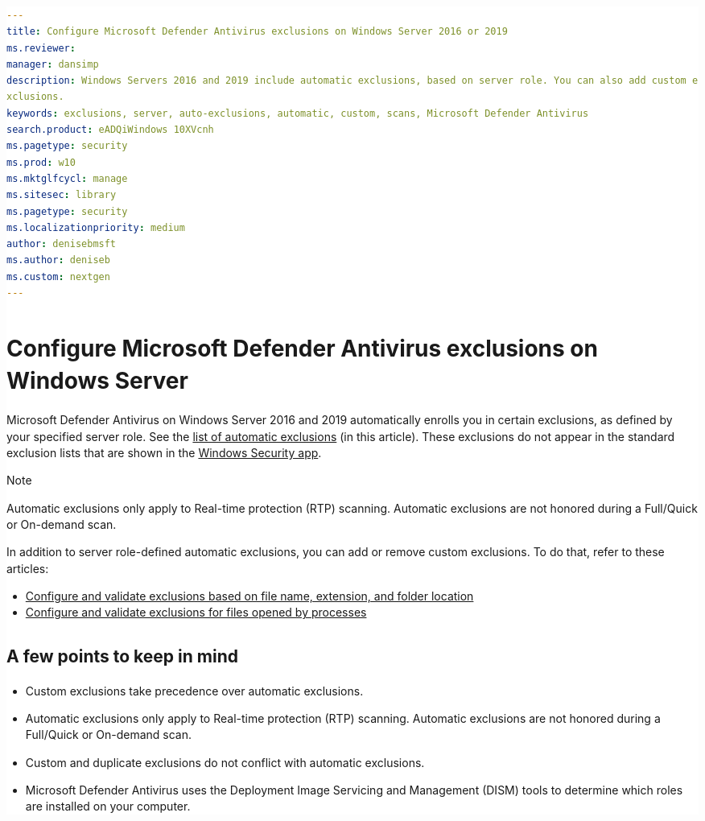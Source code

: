 ```yaml
---
title: Configure Microsoft Defender Antivirus exclusions on Windows Server 2016 or 2019
ms.reviewer:
manager: dansimp
description: Windows Servers 2016 and 2019 include automatic exclusions, based on server role. You can also add custom exclusions.
keywords: exclusions, server, auto-exclusions, automatic, custom, scans, Microsoft Defender Antivirus
search.product: eADQiWindows 10XVcnh
ms.pagetype: security
ms.prod: w10
ms.mktglfcycl: manage
ms.sitesec: library
ms.pagetype: security
ms.localizationpriority: medium
author: denisebmsft
ms.author: deniseb
ms.custom: nextgen
---
```


# Configure Microsoft Defender Antivirus exclusions on Windows Server

Microsoft Defender Antivirus on Windows Server 2016 and 2019 automatically enrolls you in certain exclusions, as defined by your specified server role. See the [list of automatic exclusions](#list-of-automatic-exclusions) (in this article). These exclusions do not appear in the standard exclusion lists that are shown in the [Windows Security app](microsoft-defender-security-center-antivirus.md#exclusions).

> [!NOTE]
> Automatic exclusions only apply to Real-time protection (RTP) scanning. Automatic exclusions are not honored during a Full/Quick or On-demand scan.

In addition to server role-defined automatic exclusions, you can add or remove custom exclusions. To do that, refer to these articles:
- [Configure and validate exclusions based on file name, extension, and folder location](configure-extension-file-exclusions-microsoft-defender-antivirus.md)
- [Configure and validate exclusions for files opened by processes](configure-process-opened-file-exclusions-microsoft-defender-antivirus.md)

## A few points to keep in mind

- Custom exclusions take precedence over automatic exclusions.

- Automatic exclusions only apply to Real-time protection (RTP) scanning. Automatic exclusions are not honored during a Full/Quick or On-demand scan.

- Custom and duplicate exclusions do not conflict with automatic exclusions.

- Microsoft Defender Antivirus uses the Deployment Image Servicing and Management (DISM) tools to determine which roles are installed on your computer.

